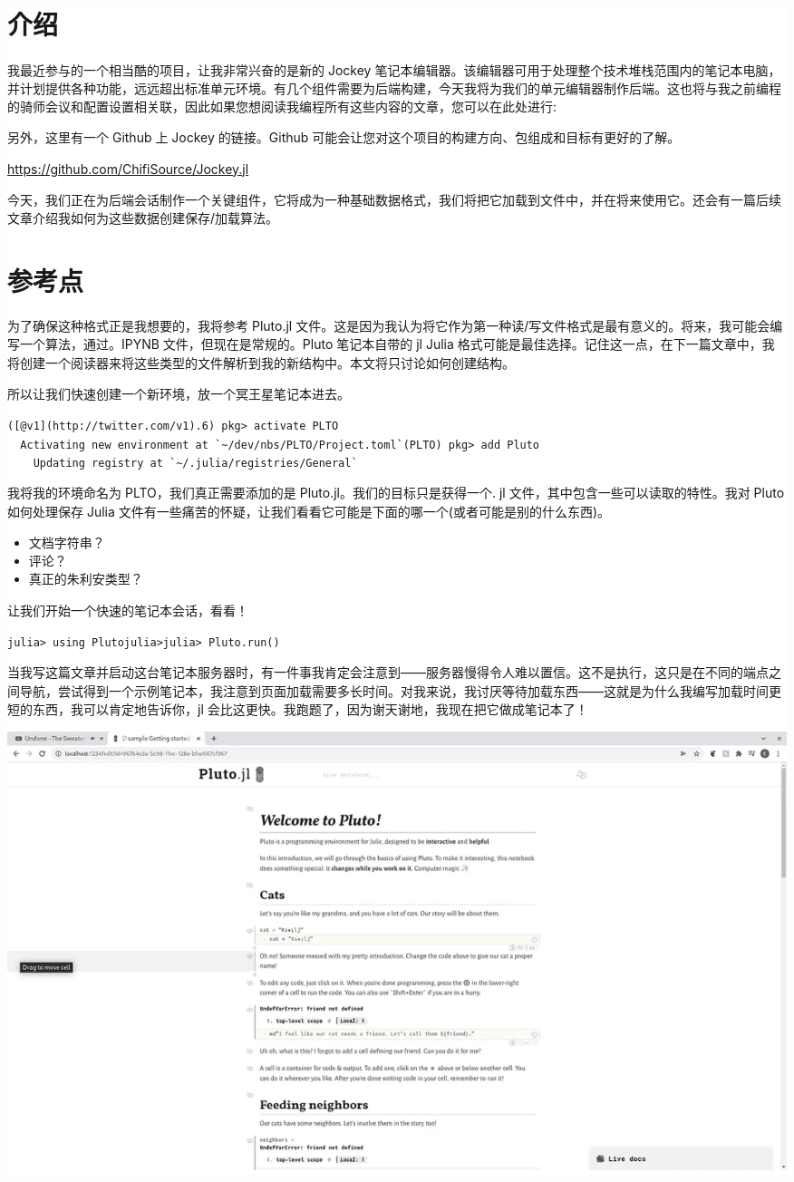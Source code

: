 # 介绍

我最近参与的一个相当酷的项目，让我非常兴奋的是新的 Jockey 笔记本编辑器。该编辑器可用于处理整个技术堆栈范围内的笔记本电脑，并计划提供各种功能，远远超出标准单元环境。有几个组件需要为后端构建，今天我将为我们的单元编辑器制作后端。这也将与我之前编程的骑师会议和配置设置相关联，因此如果您想阅读我编程所有这些内容的文章，您可以在此处进行:

</building-a-server-settings-configuration-for-my-notebook-server-b0a7258e50f3>  

另外，这里有一个 Github 上 Jockey 的链接。Github 可能会让您对这个项目的构建方向、包组成和目标有更好的了解。

<https://github.com/ChifiSource/Jockey.jl>  

今天，我们正在为后端会话制作一个关键组件，它将成为一种基础数据格式，我们将把它加载到文件中，并在将来使用它。还会有一篇后续文章介绍我如何为这些数据创建保存/加载算法。

# 参考点

为了确保这种格式正是我想要的，我将参考 Pluto.jl 文件。这是因为我认为将它作为第一种读/写文件格式是最有意义的。将来，我可能会编写一个算法，通过。IPYNB 文件，但现在是常规的。Pluto 笔记本自带的 jl Julia 格式可能是最佳选择。记住这一点，在下一篇文章中，我将创建一个阅读器来将这些类型的文件解析到我的新结构中。本文将只讨论如何创建结构。

所以让我们快速创建一个新环境，放一个冥王星笔记本进去。

```
([@v1](http://twitter.com/v1).6) pkg> activate PLTO
  Activating new environment at `~/dev/nbs/PLTO/Project.toml`(PLTO) pkg> add Pluto
    Updating registry at `~/.julia/registries/General`
```

我将我的环境命名为 PLTO，我们真正需要添加的是 Pluto.jl。我们的目标只是获得一个. jl 文件，其中包含一些可以读取的特性。我对 Pluto 如何处理保存 Julia 文件有一些痛苦的怀疑，让我们看看它可能是下面的哪一个(或者可能是别的什么东西)。

*   文档字符串？
*   评论？
*   真正的朱利安类型？

让我们开始一个快速的笔记本会话，看看！

```
julia> using Plutojulia>julia> Pluto.run()
```

当我写这篇文章并启动这台笔记本服务器时，有一件事我肯定会注意到——服务器慢得令人难以置信。这不是执行，这只是在不同的端点之间导航，尝试得到一个示例笔记本，我注意到页面加载需要多长时间。对我来说，我讨厌等待加载东西——这就是为什么我编写加载时间更短的东西，我可以肯定地告诉你，jl 会比这更快。我跑题了，因为谢天谢地，我现在把它做成笔记本了！

![](img/515e7335ede119a9c6a644f8393cfdff.png)
